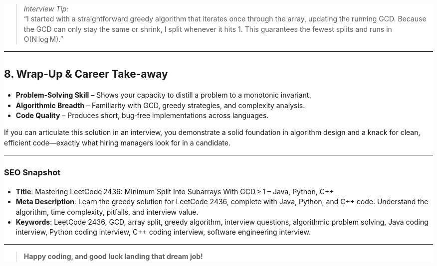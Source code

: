 > *Interview Tip:*  
> “I started with a straightforward greedy algorithm that iterates once through the array, updating the running GCD. Because the GCD can only stay the same or shrink, I split whenever it hits 1. This guarantees the fewest splits and runs in O(N log M).”

---

<a name="conclusion"></a>
## 8. Wrap‑Up & Career Take‑away  

* **Problem‑Solving Skill** – Shows your capacity to distill a problem to a monotonic invariant.  
* **Algorithmic Breadth** – Familiarity with GCD, greedy strategies, and complexity analysis.  
* **Code Quality** – Produces short, bug‑free implementations across languages.  

If you can articulate this solution in an interview, you demonstrate a solid foundation in algorithm design and a knack for clean, efficient code—exactly what hiring managers look for in a candidate.

---

### SEO Snapshot  

- **Title**: Mastering LeetCode 2436: Minimum Split Into Subarrays With GCD > 1 – Java, Python, C++  
- **Meta Description**: Learn the greedy solution for LeetCode 2436, complete with Java, Python, and C++ code. Understand the algorithm, time complexity, pitfalls, and interview value.  
- **Keywords**: LeetCode 2436, GCD, array split, greedy algorithm, interview questions, algorithmic problem solving, Java coding interview, Python coding interview, C++ coding interview, software engineering interview.

---

> **Happy coding, and good luck landing that dream job!**